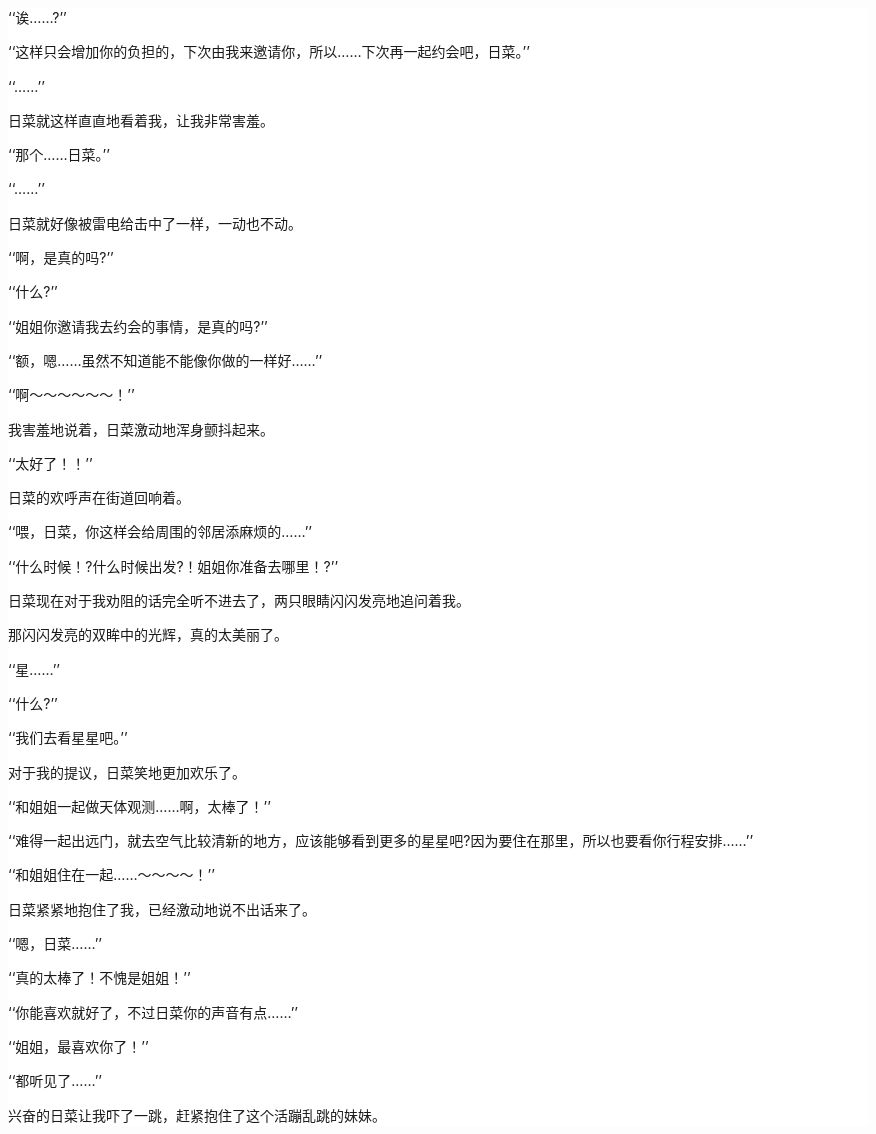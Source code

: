 ‘‘诶……?’’

‘‘这样只会增加你的负担的，下次由我来邀请你，所以……下次再一起约会吧，日菜。’’

‘‘……’’

日菜就这样直直地看着我，让我非常害羞。

‘‘那个……日菜。’’

‘‘……’’

日菜就好像被雷电给击中了一样，一动也不动。

‘‘啊，是真的吗?’’

‘‘什么?’’

‘‘姐姐你邀请我去约会的事情，是真的吗?’’

‘‘额，嗯……虽然不知道能不能像你做的一样好……’’

‘‘啊～～～～～～！’’

我害羞地说着，日菜激动地浑身颤抖起来。

‘‘太好了！！’’

日菜的欢呼声在街道回响着。

‘‘喂，日菜，你这样会给周围的邻居添麻烦的……’’

‘‘什么时候！?什么时候出发?！姐姐你准备去哪里！?’’

日菜现在对于我劝阻的话完全听不进去了，两只眼睛闪闪发亮地追问着我。

那闪闪发亮的双眸中的光辉，真的太美丽了。

‘‘星……’’

‘‘什么?’’

‘‘我们去看星星吧。’’

对于我的提议，日菜笑地更加欢乐了。

‘‘和姐姐一起做天体观测……啊，太棒了！’’

‘‘难得一起出远门，就去空气比较清新的地方，应该能够看到更多的星星吧?因为要住在那里，所以也要看你行程安排……’’

‘‘和姐姐住在一起……～～～～！’’

日菜紧紧地抱住了我，已经激动地说不出话来了。

‘‘嗯，日菜……’’

‘‘真的太棒了！不愧是姐姐！’’

‘‘你能喜欢就好了，不过日菜你的声音有点……’’

‘‘姐姐，最喜欢你了！’’

‘‘都听见了……’’

兴奋的日菜让我吓了一跳，赶紧抱住了这个活蹦乱跳的妹妹。

